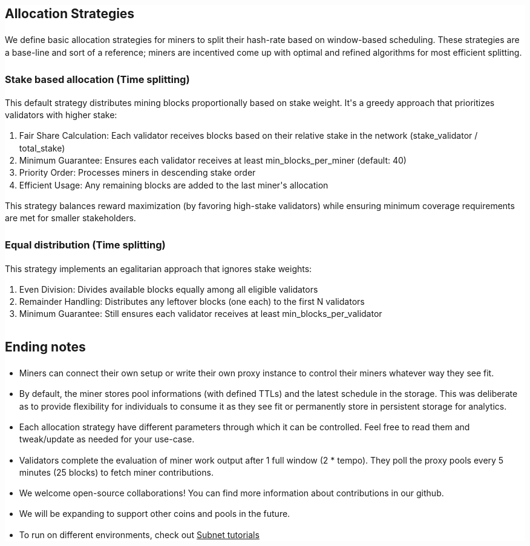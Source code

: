 
## Allocation Strategies

We define basic allocation strategies for miners to split their hash-rate based on window-based scheduling.
These strategies are a base-line and sort of a reference; miners are incentived come up with optimal and refined algorithms for most efficient splitting. 

### Stake based allocation (Time splitting)

This default strategy distributes mining blocks proportionally based on stake weight. It's a greedy approach that prioritizes validators with higher stake:
1. Fair Share Calculation: Each validator receives blocks based on their relative stake in the network (stake_validator / total_stake)
2. Minimum Guarantee: Ensures each validator receives at least min_blocks_per_miner (default: 40)
3. Priority Order: Processes miners in descending stake order
4. Efficient Usage: Any remaining blocks are added to the last miner's allocation

This strategy balances reward maximization (by favoring high-stake validators) while ensuring minimum coverage requirements are met for smaller stakeholders.

### Equal distribution (Time splitting)

This strategy implements an egalitarian approach that ignores stake weights:
1. Even Division: Divides available blocks equally among all eligible validators
2. Remainder Handling: Distributes any leftover blocks (one each) to the first N validators
3. Minimum Guarantee: Still ensures each validator receives at least min_blocks_per_validator

## Ending notes

- Miners can connect their own setup or write their own proxy instance to control their miners whatever way they see fit. 

- By default, the miner stores pool informations (with defined TTLs) and the latest schedule in the storage. This was deliberate as to provide flexibility for individuals to consume it as they see fit or permanently store in persistent storage for analytics. 

- Each allocation strategy have different parameters through which it can be controlled. Feel free to read them and tweak/update as needed for your use-case. 

- Validators complete the evaluation of miner work output after 1 full window (2 * tempo). They poll the proxy pools every 5 minutes (25 blocks) to fetch miner contributions. 

- We welcome open-source collaborations! You can find more information about contributions in our github. 

- We will be expanding to support other coins and pools in the future. 

- To run on different environments, check out [Subnet tutorials](https://docs.bittensor.com/tutorials/basic-subnet-tutorials)
